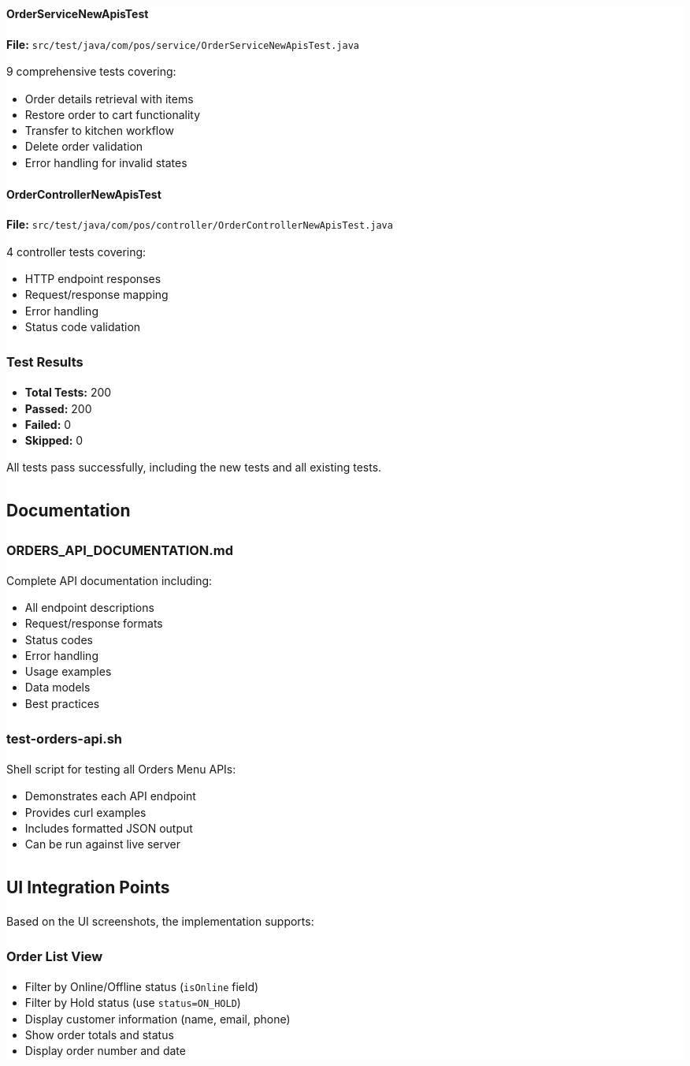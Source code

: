 #### OrderServiceNewApisTest
**File:** `src/test/java/com/pos/service/OrderServiceNewApisTest.java`

9 comprehensive tests covering:
- Order details retrieval with items
- Restore order to cart functionality
- Transfer to kitchen workflow
- Delete order validation
- Error handling for invalid states

#### OrderControllerNewApisTest
**File:** `src/test/java/com/pos/controller/OrderControllerNewApisTest.java`

4 controller tests covering:
- HTTP endpoint responses
- Request/response mapping
- Error handling
- Status code validation

### Test Results
- **Total Tests:** 200
- **Passed:** 200
- **Failed:** 0
- **Skipped:** 0

All tests pass successfully, including the new tests and all existing tests.

## Documentation

### ORDERS_API_DOCUMENTATION.md
Complete API documentation including:
- All endpoint descriptions
- Request/response formats
- Status codes
- Error handling
- Usage examples
- Data models
- Best practices

### test-orders-api.sh
Shell script for testing all Orders Menu APIs:
- Demonstrates each API endpoint
- Provides curl examples
- Includes formatted JSON output
- Can be run against live server

## UI Integration Points

Based on the UI screenshots, the implementation supports:

### Order List View
- Filter by Online/Offline status (`isOnline` field)
- Filter by Hold status (use `status=ON_HOLD`)
- Display customer information (name, email, phone)
- Show order totals and status
- Display order number and date
